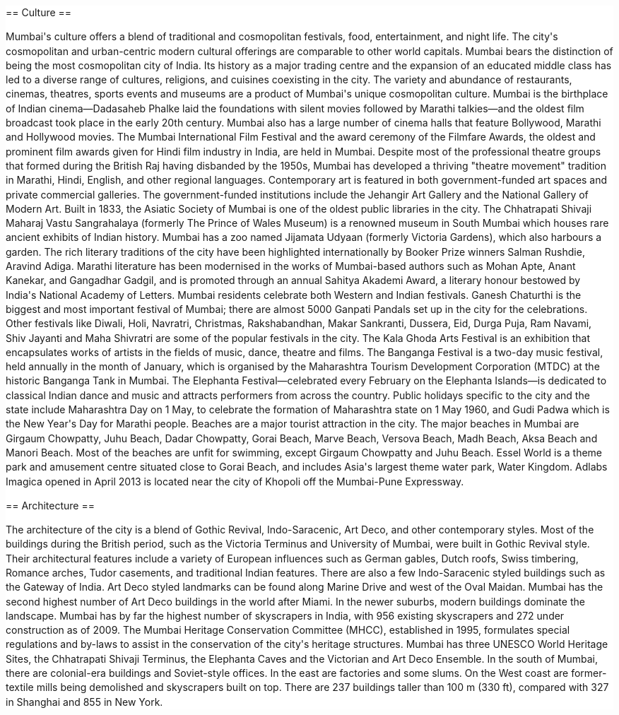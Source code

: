 
== Culture ==

Mumbai's culture offers a blend of traditional and cosmopolitan festivals, food, entertainment, and night life. The city's cosmopolitan and urban-centric modern cultural offerings are comparable to other world capitals. Mumbai bears the distinction of being the most cosmopolitan city of India. Its history as a major trading centre and the expansion of an educated middle class has led to a diverse range of cultures, religions, and cuisines coexisting in the city. The variety and abundance of restaurants, cinemas, theatres, sports events and museums are a product of Mumbai's unique cosmopolitan culture.
Mumbai is the birthplace of Indian cinema—Dadasaheb Phalke laid the foundations with silent movies followed by Marathi talkies—and the oldest film broadcast took place in the early 20th century. Mumbai also has a large number of cinema halls that feature Bollywood, Marathi and Hollywood movies. The Mumbai International Film Festival and the award ceremony of the Filmfare Awards, the oldest and prominent film awards given for Hindi film industry in India, are held in Mumbai. Despite most of the professional theatre groups that formed during the British Raj having disbanded by the 1950s, Mumbai has developed a thriving "theatre movement" tradition in Marathi, Hindi, English, and other regional languages.
Contemporary art is featured in both government-funded art spaces and private commercial galleries. The government-funded institutions include the Jehangir Art Gallery and the National Gallery of Modern Art. Built in 1833, the Asiatic Society of Mumbai is one of the oldest public libraries in the city. The Chhatrapati Shivaji Maharaj Vastu Sangrahalaya (formerly The Prince of Wales Museum) is a renowned museum in South Mumbai which houses rare ancient exhibits of Indian history.
Mumbai has a zoo named Jijamata Udyaan (formerly Victoria Gardens), which also harbours a garden. The rich literary traditions of the city have been highlighted internationally by Booker Prize winners Salman Rushdie, Aravind Adiga. Marathi literature has been modernised in the works of Mumbai-based authors such as Mohan Apte, Anant Kanekar, and Gangadhar Gadgil, and is promoted through an annual Sahitya Akademi Award, a literary honour bestowed by India's National Academy of Letters.
Mumbai residents celebrate both Western and Indian festivals. Ganesh Chaturthi is the biggest and most important festival of Mumbai; there are almost 5000 Ganpati Pandals set up in the city for the celebrations. Other festivals like Diwali, Holi, Navratri, Christmas, Rakshabandhan, Makar Sankranti, Dussera, Eid, Durga Puja, Ram Navami, Shiv Jayanti and Maha Shivratri are some of the popular festivals in the city. The Kala Ghoda Arts Festival is an exhibition that encapsulates works of artists in the fields of music, dance, theatre and films.
The Banganga Festival is a two-day music festival, held annually in the month of January, which is organised by the Maharashtra Tourism Development Corporation (MTDC) at the historic Banganga Tank in Mumbai. The Elephanta Festival—celebrated every February on the Elephanta Islands—is dedicated to classical Indian dance and music and attracts performers from across the country. Public holidays specific to the city and the state include Maharashtra Day on 1 May, to celebrate the formation of Maharashtra state on 1 May 1960, and Gudi Padwa which is the New Year's Day for Marathi people.
Beaches are a major tourist attraction in the city. The major beaches in Mumbai are Girgaum Chowpatty, Juhu Beach, Dadar Chowpatty, Gorai Beach, Marve Beach, Versova Beach, Madh Beach, Aksa Beach and Manori Beach. Most of the beaches are unfit for swimming, except Girgaum Chowpatty and Juhu Beach. Essel World is a theme park and amusement centre situated close to Gorai Beach, and includes Asia's largest theme water park, Water Kingdom. Adlabs Imagica opened in April 2013 is located near the city of Khopoli off the Mumbai-Pune Expressway.


== Architecture ==

The architecture of the city is a blend of Gothic Revival, Indo-Saracenic, Art Deco, and other contemporary styles. Most of the buildings during the British period, such as the Victoria Terminus and University of Mumbai, were built in Gothic Revival style. Their architectural features include a variety of European influences such as German gables, Dutch roofs, Swiss timbering, Romance arches, Tudor casements, and traditional Indian features. There are also a few Indo-Saracenic styled buildings such as the Gateway of India. Art Deco styled landmarks can be found along Marine Drive and west of the Oval Maidan. Mumbai has the second highest number of Art Deco buildings in the world after Miami. In the newer suburbs, modern buildings dominate the landscape. Mumbai has by far the highest number of skyscrapers in India, with 956 existing skyscrapers and 272 under construction as of 2009.
The Mumbai Heritage Conservation Committee (MHCC), established in 1995, formulates special regulations and by-laws to assist in the conservation of the city's heritage structures. Mumbai has three UNESCO World Heritage Sites, the Chhatrapati Shivaji Terminus, the Elephanta Caves and the Victorian and Art Deco Ensemble. In the south of Mumbai, there are colonial-era buildings and Soviet-style offices. In the east are factories and some slums. On the West coast are former-textile mills being demolished and skyscrapers built on top. There are 237 buildings taller than 100 m (330 ft), compared with 327 in Shanghai and 855 in New York.